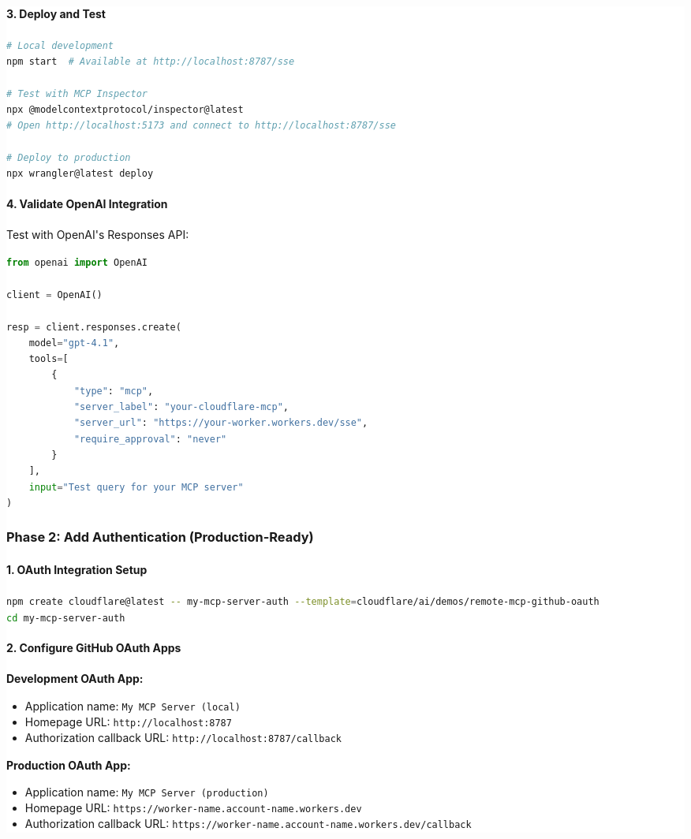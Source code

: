 #### 3. Deploy and Test
```bash
# Local development
npm start  # Available at http://localhost:8787/sse

# Test with MCP Inspector
npx @modelcontextprotocol/inspector@latest
# Open http://localhost:5173 and connect to http://localhost:8787/sse

# Deploy to production
npx wrangler@latest deploy
```

#### 4. Validate OpenAI Integration
Test with OpenAI's Responses API:
```python
from openai import OpenAI

client = OpenAI()

resp = client.responses.create(
    model="gpt-4.1",
    tools=[
        {
            "type": "mcp",
            "server_label": "your-cloudflare-mcp",
            "server_url": "https://your-worker.workers.dev/sse",
            "require_approval": "never"
        }
    ],
    input="Test query for your MCP server"
)
```

### Phase 2: Add Authentication (Production-Ready)

#### 1. OAuth Integration Setup
```bash
npm create cloudflare@latest -- my-mcp-server-auth --template=cloudflare/ai/demos/remote-mcp-github-oauth
cd my-mcp-server-auth
```

#### 2. Configure GitHub OAuth Apps

**Development OAuth App:**
- Application name: `My MCP Server (local)`
- Homepage URL: `http://localhost:8787`
- Authorization callback URL: `http://localhost:8787/callback`

**Production OAuth App:**
- Application name: `My MCP Server (production)`
- Homepage URL: `https://worker-name.account-name.workers.dev`
- Authorization callback URL: `https://worker-name.account-name.workers.dev/callback`
